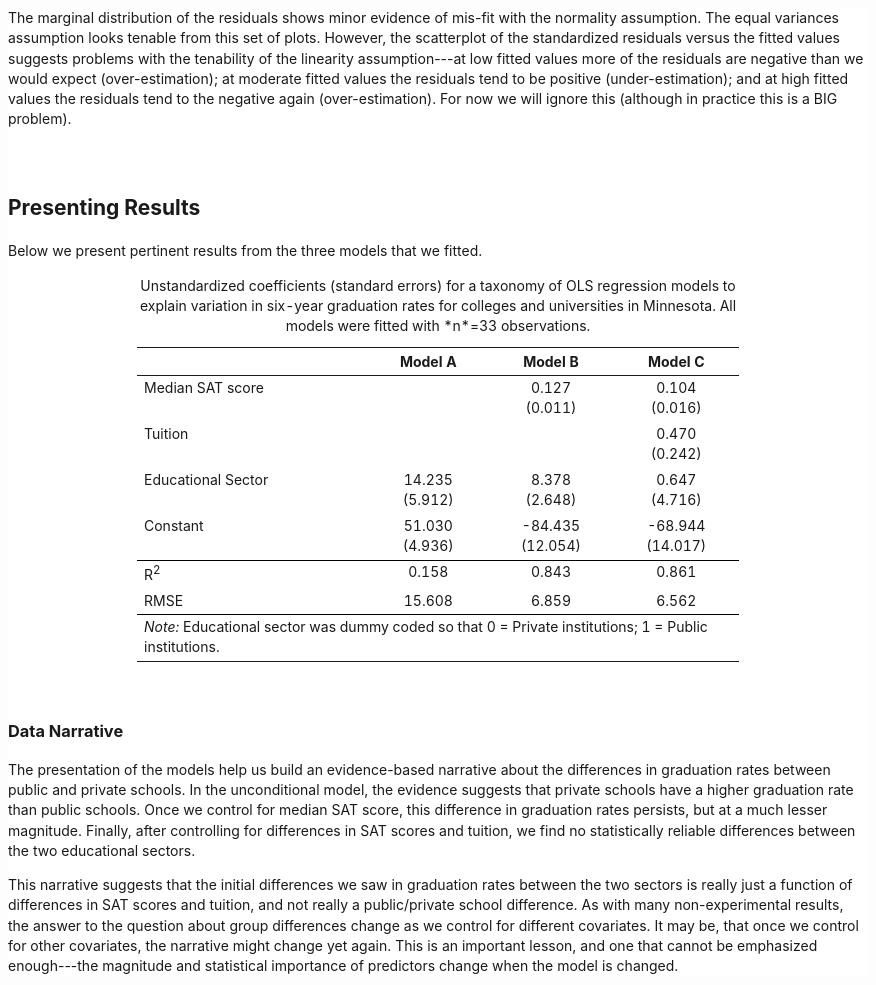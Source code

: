 The marginal distribution of the residuals shows minor evidence of mis-fit with the normality assumption. The equal variances assumption looks tenable from this set of plots. However, the scatterplot of the standardized residuals versus the fitted values suggests problems with the tenability of the linearity assumption---at low fitted values more of the residuals are negative than we would expect (over-estimation); at moderate fitted values the residuals tend to be positive (under-estimation); and at high fitted values the residuals tend to the negative again (over-estimation). For now we will ignore this (although in practice this is a BIG problem).

<br />

## Presenting Results

Below we present pertinent results from the three models that we fitted.



<table class="table" style="width:70%; margin-left: auto; margin-right: auto; text-align:center">
<caption>Unstandardized coefficients (standard errors) for a taxonomy of OLS regression models to explain variation in six-year graduation rates for colleges and universities in Minnesota. All models were fitted with *n*=33 observations.</caption>
<thead>
  <tr><th style="text-align:left"></th><th>Model A</th><th>Model B</th><th>Model C</th></tr>
</thead>
<tbody>
<tr><td style="text-align:left">Median SAT score</td><td></td><td>0.127<br />(0.011)</td><td>0.104<br />(0.016)</td></tr>
<tr><td style="text-align:left">Tuition</td><td></td><td></td><td>0.470<br />(0.242)</td></tr>
<tr><td style="text-align:left">Educational Sector</td><td>14.235<br />(5.912)</td><td>8.378<br />(2.648)</td><td>0.647<br />(4.716)</td></tr>
<tr style="border-bottom: 1px solid black"><td style="text-align:left">Constant</td><td>51.030<br />(4.936)</td><td>-84.435<br />(12.054)</td><td>-68.944<br />(14.017)</td></tr>
<tr><td style="text-align:left">R<sup>2</sup></td><td>0.158</td><td>0.843</td><td>0.861</td></tr>
<tr><td style="text-align:left">RMSE</td><td>15.608</td><td>6.859</td><td>6.562</td></tr>
<tr style="border-top: 1px solid black; border-bottom: 0"><td style="text-align:left" colspan="4"><em>Note: </em>Educational sector was dummy coded so that 0 = Private institutions; 1 = Public institutions.</td></tr>
</tbody>
</table>

<br />


### Data Narrative

The presentation of the models help us build an evidence-based narrative about the differences in graduation rates between public and private schools. In the unconditional model, the evidence suggests that private schools have a higher graduation rate than public schools. Once we control for median SAT score, this difference in graduation rates persists, but at a much lesser magnitude. Finally, after controlling for differences in SAT scores and tuition, we find no statistically reliable differences between the two educational sectors.

This narrative suggests that the initial differences we saw in graduation rates between the two sectors is really just a function of differences in SAT scores and tuition, and not really a public/private school difference. As with many non-experimental results, the answer to the question about group differences change as we control for different covariates. It may be, that once we control for other covariates, the narrative might change yet again. This is an important lesson, and one that cannot be emphasized enough---the magnitude and statistical importance of predictors change when the model is changed.
